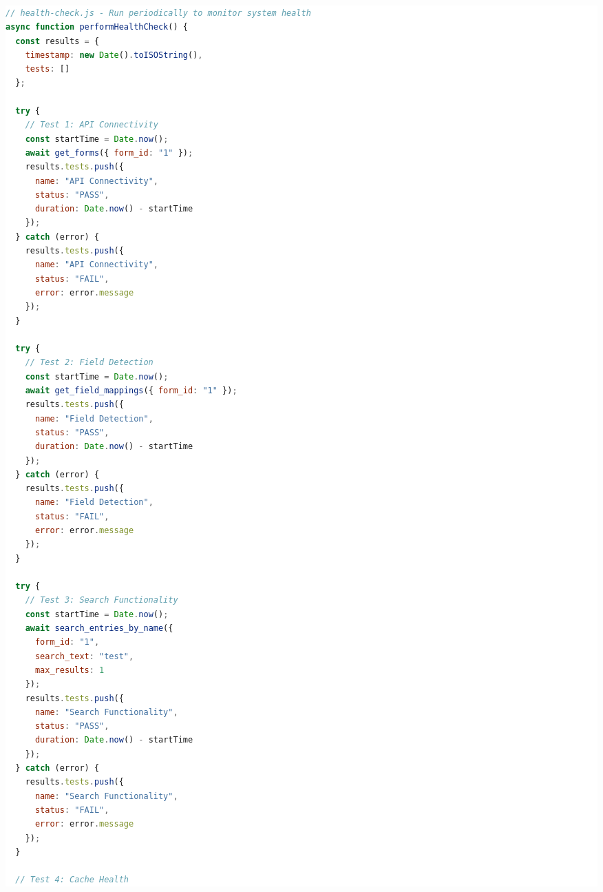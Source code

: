 ```javascript
// health-check.js - Run periodically to monitor system health
async function performHealthCheck() {
  const results = {
    timestamp: new Date().toISOString(),
    tests: []
  };
  
  try {
    // Test 1: API Connectivity
    const startTime = Date.now();
    await get_forms({ form_id: "1" });
    results.tests.push({
      name: "API Connectivity",
      status: "PASS",
      duration: Date.now() - startTime
    });
  } catch (error) {
    results.tests.push({
      name: "API Connectivity", 
      status: "FAIL",
      error: error.message
    });
  }
  
  try {
    // Test 2: Field Detection  
    const startTime = Date.now();
    await get_field_mappings({ form_id: "1" });
    results.tests.push({
      name: "Field Detection",
      status: "PASS", 
      duration: Date.now() - startTime
    });
  } catch (error) {
    results.tests.push({
      name: "Field Detection",
      status: "FAIL",
      error: error.message  
    });
  }
  
  try {
    // Test 3: Search Functionality
    const startTime = Date.now();
    await search_entries_by_name({ 
      form_id: "1", 
      search_text: "test",
      max_results: 1
    });
    results.tests.push({
      name: "Search Functionality",
      status: "PASS",
      duration: Date.now() - startTime
    });
  } catch (error) {
    results.tests.push({
      name: "Search Functionality", 
      status: "FAIL",
      error: error.message
    });
  }
  
  // Test 4: Cache Health
```